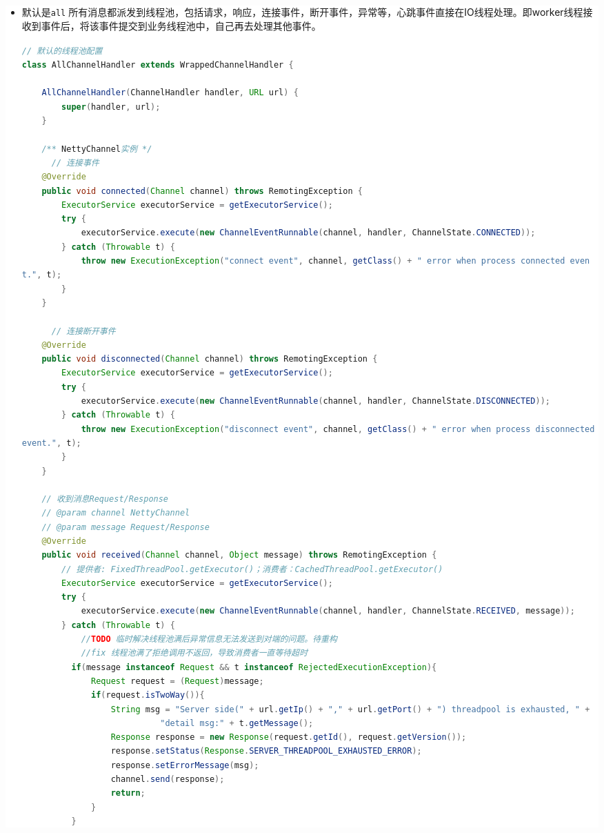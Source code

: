 - 默认是`all` 所有消息都派发到线程池，包括请求，响应，连接事件，断开事件，异常等，心跳事件直接在IO线程处理。即worker线程接收到事件后，将该事件提交到业务线程池中，自己再去处理其他事件。

  ```java
  // 默认的线程池配置
  class AllChannelHandler extends WrappedChannelHandler {
  
      AllChannelHandler(ChannelHandler handler, URL url) {
          super(handler, url);
      }
  
      /** NettyChannel实例 */
    	// 连接事件
      @Override
      public void connected(Channel channel) throws RemotingException {
          ExecutorService executorService = getExecutorService();
          try {
              executorService.execute(new ChannelEventRunnable(channel, handler, ChannelState.CONNECTED));
          } catch (Throwable t) {
              throw new ExecutionException("connect event", channel, getClass() + " error when process connected event.", t);
          }
      }
  		
    	// 连接断开事件
      @Override
      public void disconnected(Channel channel) throws RemotingException {
          ExecutorService executorService = getExecutorService();
          try {
              executorService.execute(new ChannelEventRunnable(channel, handler, ChannelState.DISCONNECTED));
          } catch (Throwable t) {
              throw new ExecutionException("disconnect event", channel, getClass() + " error when process disconnected event.", t);
          }
      }
  
      // 收到消息Request/Response
      // @param channel NettyChannel
      // @param message Request/Response
      @Override
      public void received(Channel channel, Object message) throws RemotingException {
          // 提供者: FixedThreadPool.getExecutor()；消费者：CachedThreadPool.getExecutor()
          ExecutorService executorService = getExecutorService();
          try {
              executorService.execute(new ChannelEventRunnable(channel, handler, ChannelState.RECEIVED, message));
          } catch (Throwable t) {
              //TODO 临时解决线程池满后异常信息无法发送到对端的问题。待重构
              //fix 线程池满了拒绝调用不返回，导致消费者一直等待超时
          	if(message instanceof Request && t instanceof RejectedExecutionException){
          		Request request = (Request)message;
          		if(request.isTwoWay()){
          			String msg = "Server side(" + url.getIp() + "," + url.getPort() + ") threadpool is exhausted, " +
                              "detail msg:" + t.getMessage();
          			Response response = new Response(request.getId(), request.getVersion());
          			response.setStatus(Response.SERVER_THREADPOOL_EXHAUSTED_ERROR);
          			response.setErrorMessage(msg);
          			channel.send(response);
          			return;
          		}
          	}
  ```